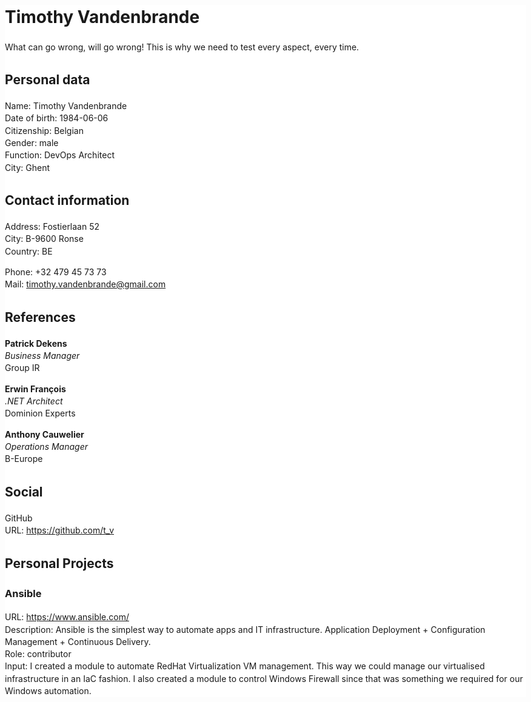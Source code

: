 # Timothy Vandenbrande

What can go wrong, will go wrong!
This is why we need to test every aspect, every time.

## Personal data

Name: Timothy Vandenbrande  
Date of birth: 1984-06-06  
Citizenship: Belgian  
Gender: male  
Function: DevOps Architect  
City: Ghent

## Contact information

Address: Fostierlaan 52  
City: B-9600 Ronse  
Country: BE

Phone: +32 479 45 73 73  
Mail: timothy.vandenbrande@gmail.com  

## References

**Patrick Dekens**  
_Business Manager_  
Group IR

**Erwin François**  
_.NET Architect_  
Dominion Experts

**Anthony Cauwelier**  
_Operations Manager_  
B-Europe

## Social

GitHub  
URL: <https://github.com/t_v>

## Personal Projects

### Ansible

URL: <https://www.ansible.com/>  
Description: Ansible is the simplest way to automate apps and IT infrastructure. Application Deployment + Configuration Management + Continuous Delivery.  
Role: contributor  
Input: I created a module to automate RedHat Virtualization VM management. This way we could manage our virtualised infrastructure in an IaC fashion. I also created a module to control Windows Firewall since that was something we required for our Windows automation.
